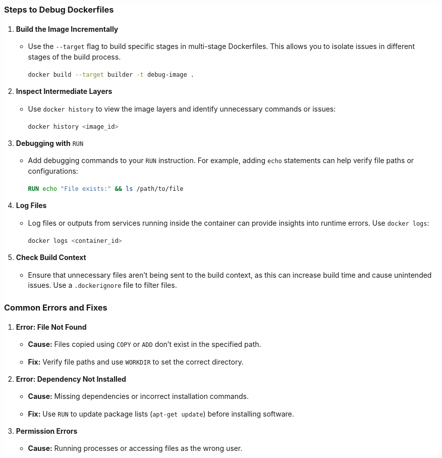 ### **Steps to Debug Dockerfiles**

1. **Build the Image Incrementally**
    
    * Use the `--target` flag to build specific stages in multi-stage Dockerfiles. This allows you to isolate issues in different stages of the build process.
        
        ```bash
        docker build --target builder -t debug-image .
        ```
        
2. **Inspect Intermediate Layers**
    
    * Use `docker history` to view the image layers and identify unnecessary commands or issues:
        
        ```bash
        docker history <image_id>
        ```
        
3. **Debugging with** `RUN`
    
    * Add debugging commands to your `RUN` instruction. For example, adding `echo` statements can help verify file paths or configurations:
        
        ```dockerfile
        RUN echo "File exists:" && ls /path/to/file
        ```
        
4. **Log Files**
    
    * Log files or outputs from services running inside the container can provide insights into runtime errors. Use `docker logs`:
        
        ```bash
        docker logs <container_id>
        ```
        
5. **Check Build Context**
    
    * Ensure that unnecessary files aren’t being sent to the build context, as this can increase build time and cause unintended issues. Use a `.dockerignore` file to filter files.
        

### **Common Errors and Fixes**

1. **Error: File Not Found**
    
    * **Cause:** Files copied using `COPY` or `ADD` don’t exist in the specified path.
        
    * **Fix:** Verify file paths and use `WORKDIR` to set the correct directory.
        
2. **Error: Dependency Not Installed**
    
    * **Cause:** Missing dependencies or incorrect installation commands.
        
    * **Fix:** Use `RUN` to update package lists (`apt-get update`) before installing software.
        
3. **Permission Errors**
    
    * **Cause:** Running processes or accessing files as the wrong user.
        